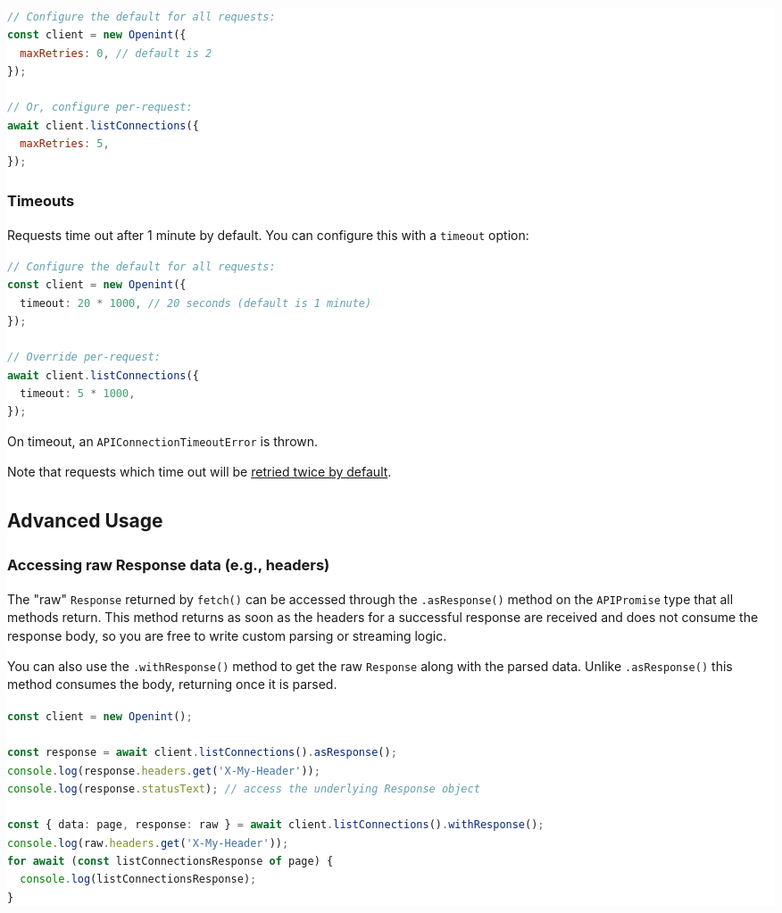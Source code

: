 ```js
// Configure the default for all requests:
const client = new Openint({
  maxRetries: 0, // default is 2
});

// Or, configure per-request:
await client.listConnections({
  maxRetries: 5,
});
```

### Timeouts

Requests time out after 1 minute by default. You can configure this with a `timeout` option:


```ts
// Configure the default for all requests:
const client = new Openint({
  timeout: 20 * 1000, // 20 seconds (default is 1 minute)
});

// Override per-request:
await client.listConnections({
  timeout: 5 * 1000,
});
```

On timeout, an `APIConnectionTimeoutError` is thrown.

Note that requests which time out will be [retried twice by default](#retries).

## Advanced Usage

### Accessing raw Response data (e.g., headers)

The "raw" `Response` returned by `fetch()` can be accessed through the `.asResponse()` method on the `APIPromise` type that all methods return.
This method returns as soon as the headers for a successful response are received and does not consume the response body, so you are free to write custom parsing or streaming logic.

You can also use the `.withResponse()` method to get the raw `Response` along with the parsed data.
Unlike `.asResponse()` this method consumes the body, returning once it is parsed.


```ts
const client = new Openint();

const response = await client.listConnections().asResponse();
console.log(response.headers.get('X-My-Header'));
console.log(response.statusText); // access the underlying Response object

const { data: page, response: raw } = await client.listConnections().withResponse();
console.log(raw.headers.get('X-My-Header'));
for await (const listConnectionsResponse of page) {
  console.log(listConnectionsResponse);
}
```
